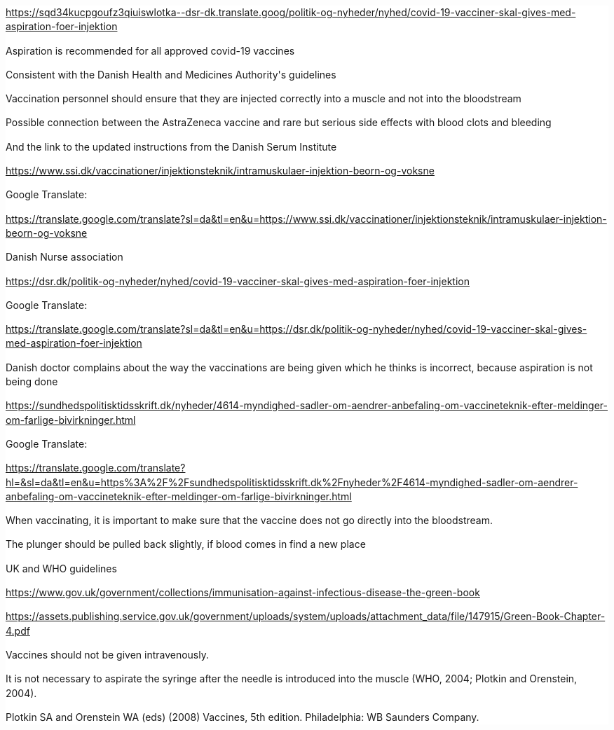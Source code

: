 https://sqd34kucpgoufz3qiuiswlotka--dsr-dk.translate.goog/politik-og-nyheder/nyhed/covid-19-vacciner-skal-gives-med-aspiration-foer-injektion

Aspiration is recommended for all approved covid-19 vaccines

Consistent with the Danish Health and Medicines Authority's guidelines

Vaccination personnel should ensure that they are injected correctly into a muscle and not into the bloodstream

Possible connection between the AstraZeneca vaccine and rare but serious side effects with blood clots and bleeding

And the link to the updated instructions from the Danish Serum Institute

https://www.ssi.dk/vaccinationer/injektionsteknik/intramuskulaer-injektion-beorn-og-voksne

Google Translate:

https://translate.google.com/translate?sl=da&tl=en&u=https://www.ssi.dk/vaccinationer/injektionsteknik/intramuskulaer-injektion-beorn-og-voksne

Danish Nurse association

https://dsr.dk/politik-og-nyheder/nyhed/covid-19-vacciner-skal-gives-med-aspiration-foer-injektion

Google Translate:

https://translate.google.com/translate?sl=da&tl=en&u=https://dsr.dk/politik-og-nyheder/nyhed/covid-19-vacciner-skal-gives-med-aspiration-foer-injektion

Danish doctor complains about the way the vaccinations are being given which he thinks is incorrect, because aspiration is not being done

https://sundhedspolitisktidsskrift.dk/nyheder/4614-myndighed-sadler-om-aendrer-anbefaling-om-vaccineteknik-efter-meldinger-om-farlige-bivirkninger.html

Google Translate:

https://translate.google.com/translate?hl=&sl=da&tl=en&u=https%3A%2F%2Fsundhedspolitisktidsskrift.dk%2Fnyheder%2F4614-myndighed-sadler-om-aendrer-anbefaling-om-vaccineteknik-efter-meldinger-om-farlige-bivirkninger.html

When vaccinating, it is important to make sure that the vaccine does not go directly into the bloodstream. 

The plunger should be pulled back slightly, if blood comes in find a new place 

UK and WHO guidelines

https://www.gov.uk/government/collections/immunisation-against-infectious-disease-the-green-book

https://assets.publishing.service.gov.uk/government/uploads/system/uploads/attachment_data/file/147915/Green-Book-Chapter-4.pdf

Vaccines should not be given intravenously. 

It is not necessary to aspirate the syringe after the needle is introduced into the muscle (WHO, 2004; Plotkin and Orenstein, 2004). 

Plotkin SA and Orenstein WA (eds) (2008) Vaccines, 5th edition. Philadelphia: WB Saunders Company. 
